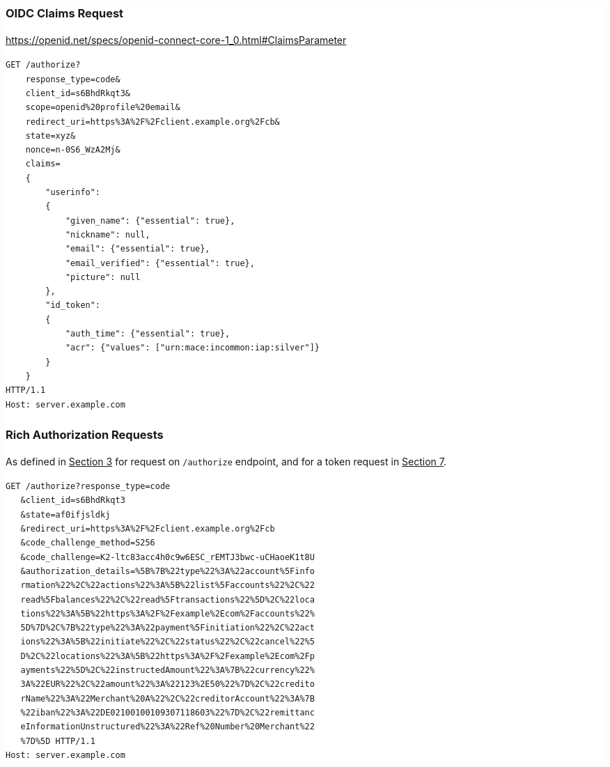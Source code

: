 ###  OIDC Claims Request

https://openid.net/specs/openid-connect-core-1_0.html#ClaimsParameter

```http
GET /authorize?
    response_type=code&
    client_id=s6BhdRkqt3&
    scope=openid%20profile%20email&
    redirect_uri=https%3A%2F%2Fclient.example.org%2Fcb&
    state=xyz&
    nonce=n-0S6_WzA2Mj&
    claims=
    {
        "userinfo":
        {
            "given_name": {"essential": true},
            "nickname": null,
            "email": {"essential": true},
            "email_verified": {"essential": true},
            "picture": null
        },
        "id_token":
        {
            "auth_time": {"essential": true},
            "acr": {"values": ["urn:mace:incommon:iap:silver"]}
        }
    }
HTTP/1.1
Host: server.example.com
```

### Rich Authorization Requests

As defined in [Section 3](https://datatracker.ietf.org/doc/html/rfc9396#name-authorization-request) for request on <code>/authorize</code> endpoint, and for a token request in [Section 7](https://datatracker.ietf.org/doc/html/rfc9396#name-token-response).

``` http
GET /authorize?response_type=code
   &client_id=s6BhdRkqt3
   &state=af0ifjsldkj
   &redirect_uri=https%3A%2F%2Fclient.example.org%2Fcb
   &code_challenge_method=S256
   &code_challenge=K2-ltc83acc4h0c9w6ESC_rEMTJ3bwc-uCHaoeK1t8U
   &authorization_details=%5B%7B%22type%22%3A%22account%5Finfo
   rmation%22%2C%22actions%22%3A%5B%22list%5Faccounts%22%2C%22
   read%5Fbalances%22%2C%22read%5Ftransactions%22%5D%2C%22loca
   tions%22%3A%5B%22https%3A%2F%2Fexample%2Ecom%2Faccounts%22%
   5D%7D%2C%7B%22type%22%3A%22payment%5Finitiation%22%2C%22act
   ions%22%3A%5B%22initiate%22%2C%22status%22%2C%22cancel%22%5
   D%2C%22locations%22%3A%5B%22https%3A%2F%2Fexample%2Ecom%2Fp
   ayments%22%5D%2C%22instructedAmount%22%3A%7B%22currency%22%
   3A%22EUR%22%2C%22amount%22%3A%22123%2E50%22%7D%2C%22credito
   rName%22%3A%22Merchant%20A%22%2C%22creditorAccount%22%3A%7B
   %22iban%22%3A%22DE02100100109307118603%22%7D%2C%22remittanc
   eInformationUnstructured%22%3A%22Ref%20Number%20Merchant%22
   %7D%5D HTTP/1.1
Host: server.example.com

```

